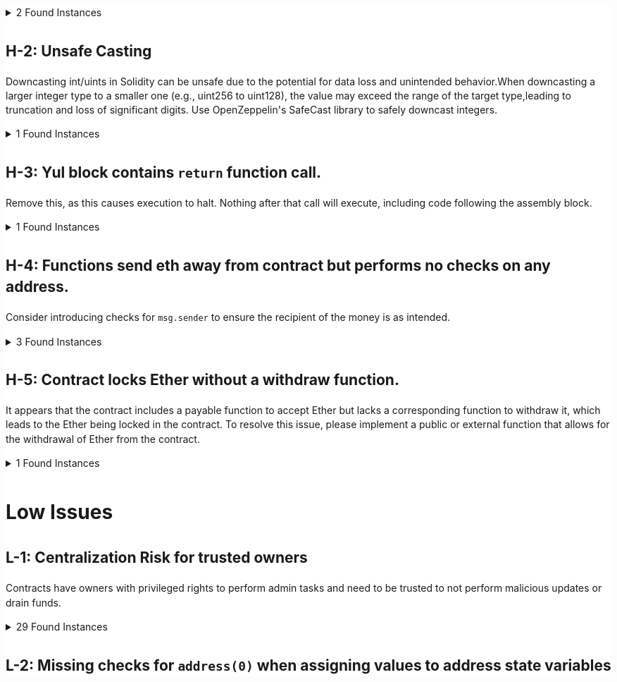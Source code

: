<details><summary>2 Found Instances</summary></details>



## H-2: Unsafe Casting

Downcasting int/uints in Solidity can be unsafe due to the potential for data loss and unintended behavior.When downcasting a larger integer type to a smaller one (e.g., uint256 to uint128), the value may exceed the range of the target type,leading to truncation and loss of significant digits. Use OpenZeppelin's SafeCast library to safely downcast integers.

<details><summary>1 Found Instances</summary></details>



## H-3: Yul block contains `return` function call.

Remove this, as this causes execution to halt. Nothing after that call will execute, including code following the assembly block.

<details><summary>1 Found Instances</summary></details>



## H-4: Functions send eth away from contract but performs no checks on any address.

Consider introducing checks for `msg.sender` to ensure the recipient of the money is as intended.

<details><summary>3 Found Instances</summary></details>



## H-5: Contract locks Ether without a withdraw function.

It appears that the contract includes a payable function to accept Ether but lacks a corresponding function to withdraw it, which leads to the Ether being locked in the contract. To resolve this issue, please implement a public or external function that allows for the withdrawal of Ether from the contract.

<details><summary>1 Found Instances</summary></details>



# Low Issues

## L-1: Centralization Risk for trusted owners

Contracts have owners with privileged rights to perform admin tasks and need to be trusted to not perform malicious updates or drain funds.

<details><summary>29 Found Instances</summary></details>



## L-2: Missing checks for `address(0)` when assigning values to address state variables
